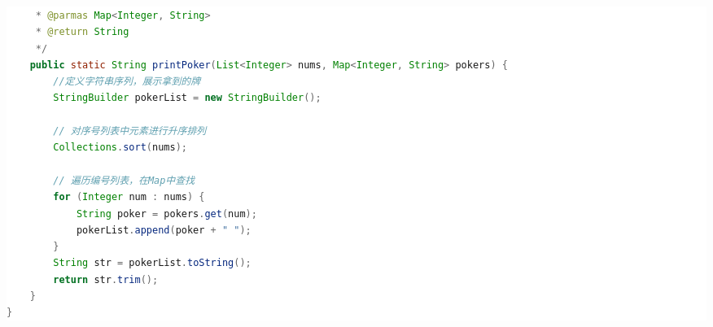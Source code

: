 ```java
     * @parmas Map<Integer, String>
     * @return String
     */
    public static String printPoker(List<Integer> nums, Map<Integer, String> pokers) {
        //定义字符串序列，展示拿到的牌
        StringBuilder pokerList = new StringBuilder();

        // 对序号列表中元素进行升序排列
        Collections.sort(nums);

        // 遍历编号列表，在Map中查找
        for (Integer num : nums) {
            String poker = pokers.get(num);
            pokerList.append(poker + " ");
        }
        String str = pokerList.toString();
        return str.trim();
    }
}
```
